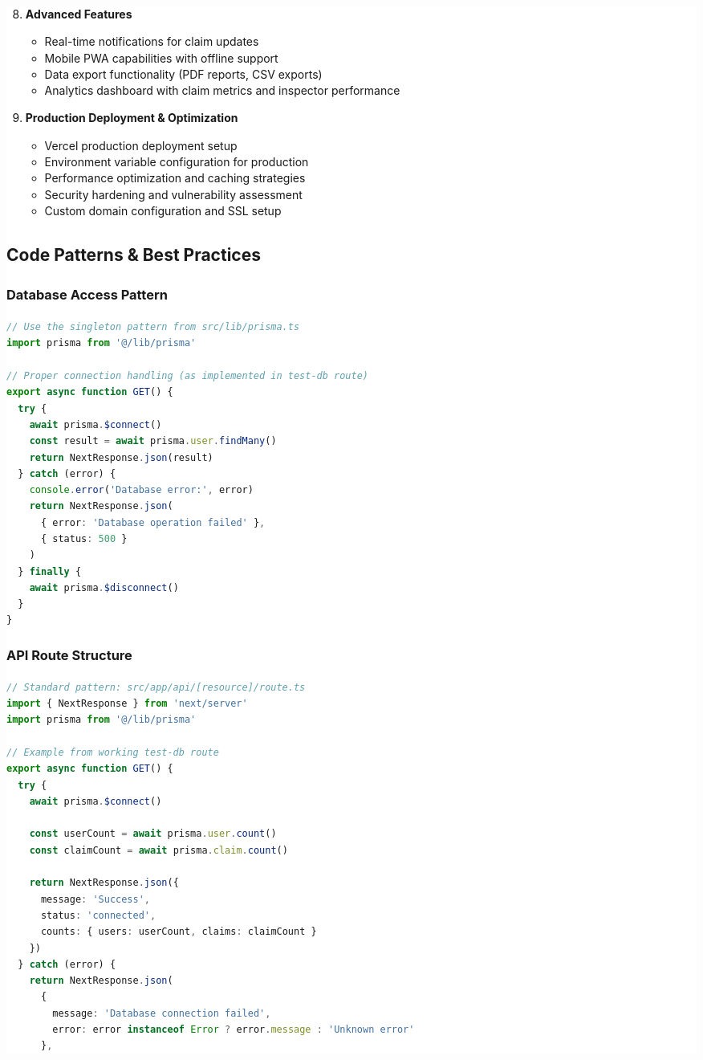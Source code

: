 8. **Advanced Features**
   - Real-time notifications for claim updates
   - Mobile PWA capabilities with offline support
   - Data export functionality (PDF reports, CSV exports)
   - Analytics dashboard with claim metrics and inspector performance

9. **Production Deployment & Optimization**
   - Vercel production deployment setup
   - Environment variable configuration for production
   - Performance optimization and caching strategies
   - Security hardening and vulnerability assessment
   - Custom domain configuration and SSL setup

## Code Patterns & Best Practices

### Database Access Pattern
```typescript
// Use the singleton pattern from src/lib/prisma.ts
import prisma from '@/lib/prisma'

// Proper connection handling (as implemented in test-db route)
export async function GET() {
  try {
    await prisma.$connect()
    const result = await prisma.user.findMany()
    return NextResponse.json(result)
  } catch (error) {
    console.error('Database error:', error)
    return NextResponse.json(
      { error: 'Database operation failed' },
      { status: 500 }
    )
  } finally {
    await prisma.$disconnect()
  }
}
```

### API Route Structure
```typescript
// Standard pattern: src/app/api/[resource]/route.ts
import { NextResponse } from 'next/server'
import prisma from '@/lib/prisma'

// Example from working test-db route
export async function GET() {
  try {
    await prisma.$connect()
    
    const userCount = await prisma.user.count()
    const claimCount = await prisma.claim.count()
    
    return NextResponse.json({
      message: 'Success',
      status: 'connected',
      counts: { users: userCount, claims: claimCount }
    })
  } catch (error) {
    return NextResponse.json(
      { 
        message: 'Database connection failed',
        error: error instanceof Error ? error.message : 'Unknown error'
      },
```